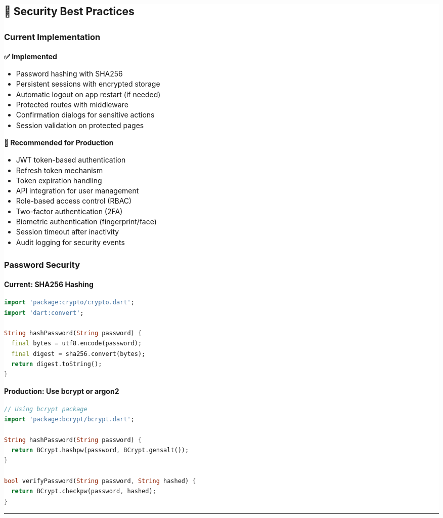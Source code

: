 
## 🔐 Security Best Practices

### Current Implementation

**✅ Implemented**
- Password hashing with SHA256
- Persistent sessions with encrypted storage
- Automatic logout on app restart (if needed)
- Protected routes with middleware
- Confirmation dialogs for sensitive actions
- Session validation on protected pages

**🔄 Recommended for Production**
- JWT token-based authentication
- Refresh token mechanism
- Token expiration handling
- API integration for user management
- Role-based access control (RBAC)
- Two-factor authentication (2FA)
- Biometric authentication (fingerprint/face)
- Session timeout after inactivity
- Audit logging for security events

### Password Security

**Current: SHA256 Hashing**
```dart
import 'package:crypto/crypto.dart';
import 'dart:convert';

String hashPassword(String password) {
  final bytes = utf8.encode(password);
  final digest = sha256.convert(bytes);
  return digest.toString();
}
```

**Production: Use bcrypt or argon2**
```dart
// Using bcrypt package
import 'package:bcrypt/bcrypt.dart';

String hashPassword(String password) {
  return BCrypt.hashpw(password, BCrypt.gensalt());
}

bool verifyPassword(String password, String hashed) {
  return BCrypt.checkpw(password, hashed);
}
```

---
